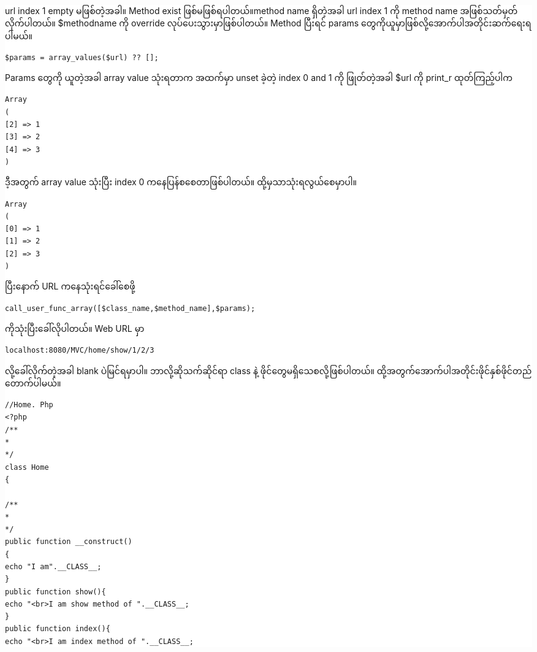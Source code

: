 url index 1 empty မဖြစ်တဲ့အခါ။
Method exist ဖြစ်မဖြစ်ရပါတယ်။method name ရှိတဲ့အခါ url index 1 ကို method name အဖြစ်သတ်မှတ်လိုက်ပါတယ်။
$methodname ကို override လုပ်ပေးသွားမှာဖြစ်ပါတယ်။
Method ပြီးရင် params တွေကိုယူမှာဖြစ်လို့အောက်ပါအတိုင်းဆက်ရေးရပါမယ်။
```
$params = array_values($url) ?? [];
```
Params တွေကို ယူတဲ့အခါ array value သုံးရတာက အထက်မှာ unset ခဲ့တဲ့ index 0 and 1 ကို ဖြုတ်တဲ့အခါ $url ကို print_r ထုတ်ကြည့်ပါက

```
Array
(
[2] => 1
[3] => 2
[4] => 3
)
```

ဒီ့အတွက် array value သုံးပြီး index 0 ကနေပြန်စစေတာဖြစ်ပါတယ်။
ထို့မှသာသုံးရလွယ်စေမှာပါ။

```
Array
(
[0] => 1
[1] => 2
[2] => 3
)
```

ပြီးနောက် URL ကနေသုံးရင်ခေါ်စေဖို့

```
call_user_func_array([$class_name,$method_name],$params);
```

ကိုသုံးပြီးခေါ်လိုပါတယ်။
Web URL မှာ

```
localhost:8080/MVC/home/show/1/2/3
```

လို့ခေါ်လိုက်တဲ့အခါ blank ပဲမြင်ရမှာပါ။
ဘာလို့ဆိုသက်ဆိုင်ရာ class နဲ့ ဖိုင်တွေမရှိသေစလို့ဖြစ်ပါတယ်။
ထို့အတွက်အောက်ပါအတိုင်းဖိုင်နှစ်ဖိုင်တည်တောက်ပါမယ်။

```
//Home. Php
<?php
/**
*
*/
class Home
{

/**
*
*/
public function __construct()
{
echo "I am".__CLASS__;
}
public function show(){
echo "<br>I am show method of ".__CLASS__;
}
public function index(){
echo "<br>I am index method of ".__CLASS__;
```